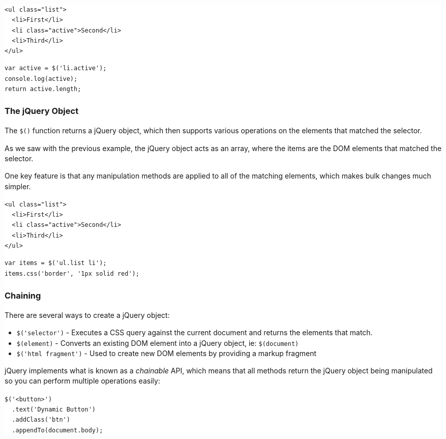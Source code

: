 ```html.interactive.onload
<ul class="list">
  <li>First</li>
  <li class="active">Second</li>
  <li>Third</li>
</ul>
```

```javascript.interactive
var active = $('li.active');
console.log(active);
return active.length;
```

### The jQuery Object

The `$()` function returns a jQuery object, which then supports various
operations on the elements that matched the selector.

As we saw with the previous example, the jQuery object acts as an array,
where the items are the DOM elements that matched the selector.

One key feature is that any manipulation methods are applied to all of the
matching elements, which makes bulk changes much simpler.

```html.interactive.onload
<ul class="list">
  <li>First</li>
  <li class="active">Second</li>
  <li>Third</li>
</ul>
```

```javascript.interactive
var items = $('ul.list li');
items.css('border', '1px solid red');
```

### Chaining

There are several ways to create a jQuery object:

* `$('selector')` - Executes a CSS query against the current document and
  returns the elements that match.
* `$(element)` - Converts an existing DOM element into a jQuery object, ie:
  `$(document)`
* `$('html fragment')` - Used to create new DOM elements by providing a
  markup fragment

jQuery implements what is known as a *chainable* API, which means that all
methods return the jQuery object being manipulated so you can perform
multiple operations easily:

```javascript.interactive
$('<button>')
  .text('Dynamic Button')
  .addClass('btn')
  .appendTo(document.body);
```
